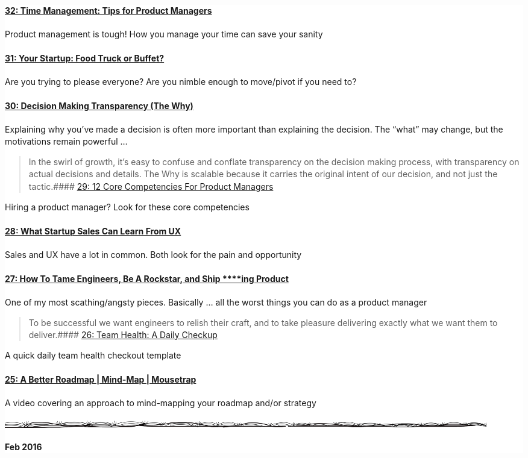 #### [32: Time Management: Tips for Product Managers](https://medium.com/p/time-management-tips-for-product-managers-925e4ac5efa9)

Product management is tough! How you manage your time can save your sanity

#### [31: Your Startup: Food Truck or Buffet?](https://medium.com/p/your-startup-food-truck-or-buffet-e619c818c190)

Are you trying to please everyone? Are you nimble enough to move/pivot if you need to?

#### [30: Decision Making Transparency (The Why)](https://medium.com/p/decision-making-transparency-the-why-7f90e48fded)

Explaining why you’ve made a decision is often more important than explaining the decision. The “what” may change, but the motivations remain powerful …


> In the swirl of growth, it’s easy to confuse and conflate transparency on the decision making process, with transparency on actual decisions and details.
> The Why is scalable because it carries the original intent of our decision, and not just the tactic.#### [29: 12 Core Competencies For Product Managers](https://medium.com/p/12-core-competencies-for-product-managers-8d5744f91bd)

Hiring a product manager? Look for these core competencies

#### [28: What Startup Sales Can Learn From UX](https://medium.com/p/what-startup-sales-can-learn-from-ux-7742bcc6a6cb)

Sales and UX have a lot in common. Both look for the pain and opportunity

#### [27: How To Tame Engineers, Be A Rockstar, and Ship ****ing Product](https://medium.com/p/how-to-tame-engineers-be-a-rockstar-and-ship-ing-product-f24f059d4a7)

One of my most scathing/angsty pieces. Basically … all the worst things you can do as a product manager


> To be successful we want engineers to relish their craft, and to take pleasure delivering exactly what we want them to deliver.#### [26: Team Health: A Daily Checkup](https://medium.com/p/team-health-a-daily-checkup-2acebe65f6da)

A quick daily team health checkout template

#### [25: A Better Roadmap | Mind-Map | Mousetrap](https://medium.com/p/a-better-roadmap-mind-map-mousetrap-cdbacaaa664b)

A video covering an approach to mind-mapping your roadmap and/or strategy

![](../images/1*B6YL5F0TVZ6g2-PauAIKFA.png)

**Feb 2016**
